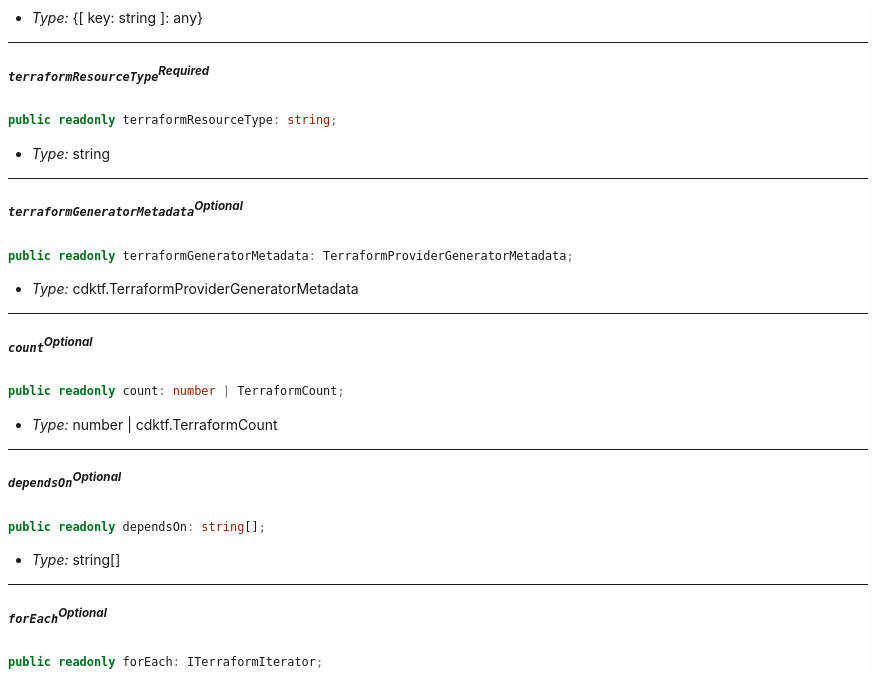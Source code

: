 - *Type:* {[ key: string ]: any}

---

##### `terraformResourceType`<sup>Required</sup> <a name="terraformResourceType" id="@cdktf/provider-vsphere.dataVsphereDatastore.DataVsphereDatastore.property.terraformResourceType"></a>

```typescript
public readonly terraformResourceType: string;
```

- *Type:* string

---

##### `terraformGeneratorMetadata`<sup>Optional</sup> <a name="terraformGeneratorMetadata" id="@cdktf/provider-vsphere.dataVsphereDatastore.DataVsphereDatastore.property.terraformGeneratorMetadata"></a>

```typescript
public readonly terraformGeneratorMetadata: TerraformProviderGeneratorMetadata;
```

- *Type:* cdktf.TerraformProviderGeneratorMetadata

---

##### `count`<sup>Optional</sup> <a name="count" id="@cdktf/provider-vsphere.dataVsphereDatastore.DataVsphereDatastore.property.count"></a>

```typescript
public readonly count: number | TerraformCount;
```

- *Type:* number | cdktf.TerraformCount

---

##### `dependsOn`<sup>Optional</sup> <a name="dependsOn" id="@cdktf/provider-vsphere.dataVsphereDatastore.DataVsphereDatastore.property.dependsOn"></a>

```typescript
public readonly dependsOn: string[];
```

- *Type:* string[]

---

##### `forEach`<sup>Optional</sup> <a name="forEach" id="@cdktf/provider-vsphere.dataVsphereDatastore.DataVsphereDatastore.property.forEach"></a>

```typescript
public readonly forEach: ITerraformIterator;
```
